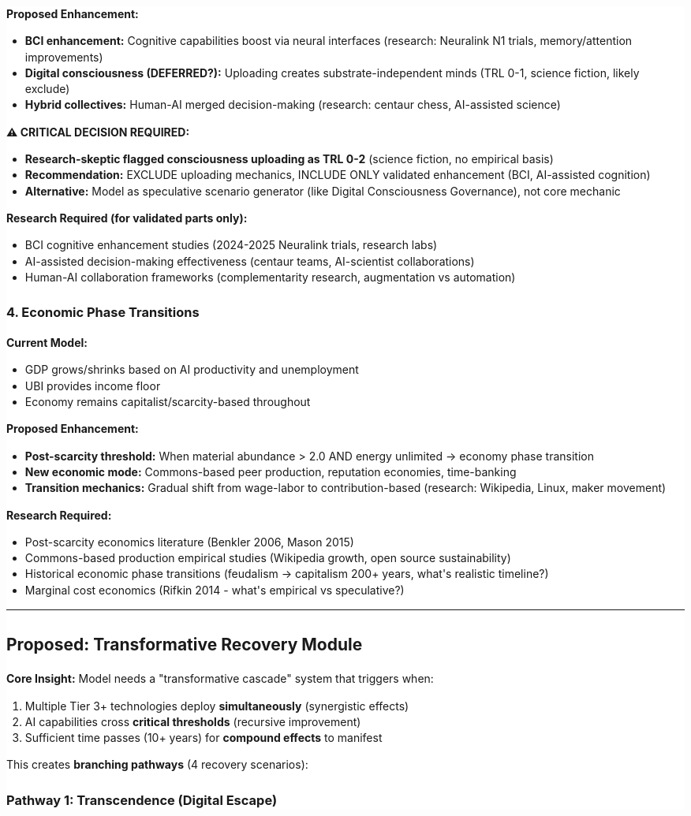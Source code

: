 **Proposed Enhancement:**
- **BCI enhancement:** Cognitive capabilities boost via neural interfaces (research: Neuralink N1 trials, memory/attention improvements)
- **Digital consciousness (DEFERRED?):** Uploading creates substrate-independent minds (TRL 0-1, science fiction, likely exclude)
- **Hybrid collectives:** Human-AI merged decision-making (research: centaur chess, AI-assisted science)

**⚠️ CRITICAL DECISION REQUIRED:**
- **Research-skeptic flagged consciousness uploading as TRL 0-2** (science fiction, no empirical basis)
- **Recommendation:** EXCLUDE uploading mechanics, INCLUDE ONLY validated enhancement (BCI, AI-assisted cognition)
- **Alternative:** Model as speculative scenario generator (like Digital Consciousness Governance), not core mechanic

**Research Required (for validated parts only):**
- BCI cognitive enhancement studies (2024-2025 Neuralink trials, research labs)
- AI-assisted decision-making effectiveness (centaur teams, AI-scientist collaborations)
- Human-AI collaboration frameworks (complementarity research, augmentation vs automation)

### 4. Economic Phase Transitions

**Current Model:**
- GDP grows/shrinks based on AI productivity and unemployment
- UBI provides income floor
- Economy remains capitalist/scarcity-based throughout

**Proposed Enhancement:**
- **Post-scarcity threshold:** When material abundance > 2.0 AND energy unlimited → economy phase transition
- **New economic mode:** Commons-based peer production, reputation economies, time-banking
- **Transition mechanics:** Gradual shift from wage-labor to contribution-based (research: Wikipedia, Linux, maker movement)

**Research Required:**
- Post-scarcity economics literature (Benkler 2006, Mason 2015)
- Commons-based production empirical studies (Wikipedia growth, open source sustainability)
- Historical economic phase transitions (feudalism → capitalism 200+ years, what's realistic timeline?)
- Marginal cost economics (Rifkin 2014 - what's empirical vs speculative?)

---

## Proposed: Transformative Recovery Module

**Core Insight:** Model needs a "transformative cascade" system that triggers when:
1. Multiple Tier 3+ technologies deploy **simultaneously** (synergistic effects)
2. AI capabilities cross **critical thresholds** (recursive improvement)
3. Sufficient time passes (10+ years) for **compound effects** to manifest

This creates **branching pathways** (4 recovery scenarios):

### Pathway 1: Transcendence (Digital Escape)
